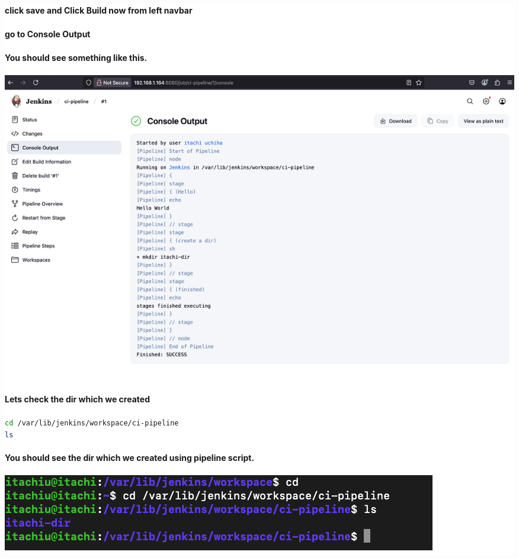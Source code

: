 #### click save and Click Build now from left navbar

#### go to Console Output

#### You should see something like this.

![alt text](image-2.png)

#### Lets check the dir which we created

```bash
cd /var/lib/jenkins/workspace/ci-pipeline
ls
```

#### You should see the dir which we created using pipeline script.

![alt text](image-3.png)
